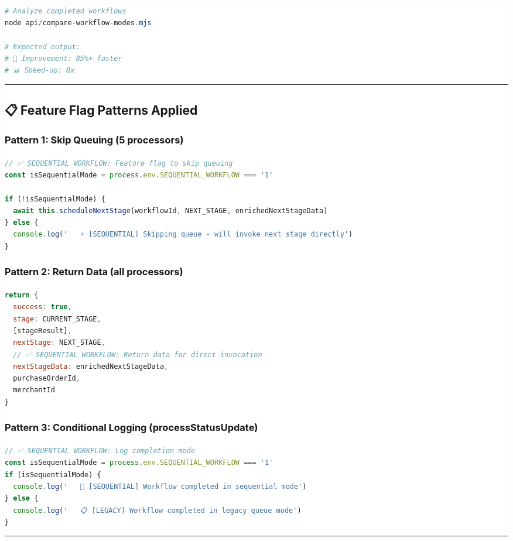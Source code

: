 ```powershell
# Analyze completed workflows
node api/compare-workflow-modes.mjs

# Expected output:
# 🚀 Improvement: 85%+ faster
# 📊 Speed-up: 8x
```

---

## 📋 Feature Flag Patterns Applied

### Pattern 1: Skip Queuing (5 processors)

```javascript
// ✅ SEQUENTIAL WORKFLOW: Feature flag to skip queuing
const isSequentialMode = process.env.SEQUENTIAL_WORKFLOW === '1'

if (!isSequentialMode) {
  await this.scheduleNextStage(workflowId, NEXT_STAGE, enrichedNextStageData)
} else {
  console.log('   ⚡ [SEQUENTIAL] Skipping queue - will invoke next stage directly')
}
```

### Pattern 2: Return Data (all processors)

```javascript
return {
  success: true,
  stage: CURRENT_STAGE,
  [stageResult],
  nextStage: NEXT_STAGE,
  // ✅ SEQUENTIAL WORKFLOW: Return data for direct invocation
  nextStageData: enrichedNextStageData,
  purchaseOrderId,
  merchantId
}
```

### Pattern 3: Conditional Logging (processStatusUpdate)

```javascript
// ✅ SEQUENTIAL WORKFLOW: Log completion mode
const isSequentialMode = process.env.SEQUENTIAL_WORKFLOW === '1'
if (isSequentialMode) {
  console.log('   🚀 [SEQUENTIAL] Workflow completed in sequential mode')
} else {
  console.log('   📋 [LEGACY] Workflow completed in legacy queue mode')
}
```

---